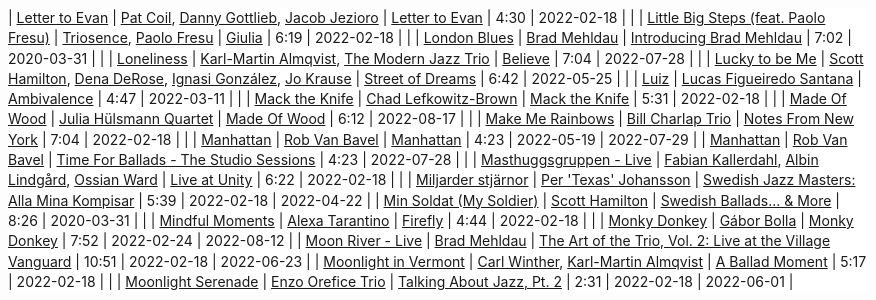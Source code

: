 | [Letter to Evan](https://open.spotify.com/track/5M75iNdgFbMgMd1hOz0Jv2) | [Pat Coil](https://open.spotify.com/artist/2B8UFlcrZdKZD5qV83m503), [Danny Gottlieb](https://open.spotify.com/artist/29aflj7NM4ocg7fMqbhifM), [Jacob Jezioro](https://open.spotify.com/artist/2LItgcmlHsUt6BikoXc1Df) | [Letter to Evan](https://open.spotify.com/album/0rbFbKIDGo5QkikbauzcpM) | 4:30 | 2022-02-18 |  |
| [Little Big Steps \(feat\. Paolo Fresu\)](https://open.spotify.com/track/09qRAoiYfu019U0wVkYCAg) | [Triosence](https://open.spotify.com/artist/2NxFqOk7uZCe0hxfohdWJX), [Paolo Fresu](https://open.spotify.com/artist/2qW0CNnmvdEQwiabdareHi) | [Giulia](https://open.spotify.com/album/23eKeozrh6qUzPnUpBwGjg) | 6:19 | 2022-02-18 |  |
| [London Blues](https://open.spotify.com/track/5x0knlH4sCOHjw2GjEZPEB) | [Brad Mehldau](https://open.spotify.com/artist/2vI9KFm0fwSfPrpEgOeIbq) | [Introducing Brad Mehldau](https://open.spotify.com/album/3Xof3jYaVXRtGnmiREePG1) | 7:02 | 2020-03-31 |  |
| [Loneliness](https://open.spotify.com/track/6yrGyCwvV4zJyIbdtdyW7p) | [Karl\-Martin Almqvist](https://open.spotify.com/artist/4dXbqcDmR48iVBEpgLPuhm), [The Modern Jazz Trio](https://open.spotify.com/artist/0nAuSsRUTeyOp4cvsam5pt) | [Believe](https://open.spotify.com/album/7EB9SmVbtZ8cg9qykhQvif) | 7:04 | 2022-07-28 |  |
| [Lucky to be Me](https://open.spotify.com/track/5tMEOw8LjLhCizDcyCvw4H) | [Scott Hamilton](https://open.spotify.com/artist/7sBx432MZn1MzHeYHAA5qr), [Dena DeRose](https://open.spotify.com/artist/2Ror5pi9KTS40JRNzcWxj3), [Ignasi González](https://open.spotify.com/artist/60JCzYj9SSZ3DZdyONwr5P), [Jo Krause](https://open.spotify.com/artist/1TYodU4WCCM39ztPleTYuy) | [Street of Dreams](https://open.spotify.com/album/7qIDAwVcQxA6jIIvaQ9WcD) | 6:42 | 2022-05-25 |  |
| [Luiz](https://open.spotify.com/track/4ExjcScZAfGKTZmONryc8L) | [Lucas Figueiredo Santana](https://open.spotify.com/artist/4wXu0yhZX9vB4dZxzu3G7N) | [Ambivalence](https://open.spotify.com/album/6aWBplHlxJd0wIi52KsHvS) | 4:47 | 2022-03-11 |  |
| [Mack the Knife](https://open.spotify.com/track/4nqzQfEToqroBmlGejKsrc) | [Chad Lefkowitz\-Brown](https://open.spotify.com/artist/51WOYmkgWabvLeCV9kOEVe) | [Mack the Knife](https://open.spotify.com/album/71f5NDDwjmhnZbagOektXu) | 5:31 | 2022-02-18 |  |
| [Made Of Wood](https://open.spotify.com/track/4LIvvG87ifZM9kQ5llSXW3) | [Julia Hülsmann Quartet](https://open.spotify.com/artist/4F07h7WrleCZq4b6YLlBrd) | [Made Of Wood](https://open.spotify.com/album/1Q59mVCm924rwxfQkQBqGc) | 6:12 | 2022-08-17 |  |
| [Make Me Rainbows](https://open.spotify.com/track/1m8uCoir0UBFB6wRxchbDG) | [Bill Charlap Trio](https://open.spotify.com/artist/5isSr1JUeHt5cgh8oWz1Ja) | [Notes From New York](https://open.spotify.com/album/1ljvVXm0WO7HVvc64AESd5) | 7:04 | 2022-02-18 |  |
| [Manhattan](https://open.spotify.com/track/1g0jjb4pvsGBxGbM5OxvYT) | [Rob Van Bavel](https://open.spotify.com/artist/1hoKG6Fb0T7qUj1yL8MPsN) | [Manhattan](https://open.spotify.com/album/5mHR1XnBoXIDZ9KSTyCx2I) | 4:23 | 2022-05-19 | 2022-07-29 |
| [Manhattan](https://open.spotify.com/track/7eooKc7DUKjCOfdxsXzxS0) | [Rob Van Bavel](https://open.spotify.com/artist/1hoKG6Fb0T7qUj1yL8MPsN) | [Time For Ballads \- The Studio Sessions](https://open.spotify.com/album/5UunarohrbI9z28uUYyw6q) | 4:23 | 2022-07-28 |  |
| [Masthuggsgruppen \- Live](https://open.spotify.com/track/3sTcMXmNCg2pLwhBJtLaU0) | [Fabian Kallerdahl](https://open.spotify.com/artist/7fl8Q1ZxnrShvSPkISUZoU), [Albin Lindgård](https://open.spotify.com/artist/2VlkNl0iG5Hoil0m4oBm84), [Ossian Ward](https://open.spotify.com/artist/25fgNI6A7XEHdPmAoLV2xo) | [Live at Unity](https://open.spotify.com/album/0YlTrukNtRdVQUkRrOFKas) | 6:22 | 2022-02-18 |  |
| [Miljarder stjärnor](https://open.spotify.com/track/6Y8BG02Wx9bAMw53Aqc7WK) | [Per 'Texas' Johansson](https://open.spotify.com/artist/5NTsQ9DCgO4lgp7HULW66T) | [Swedish Jazz Masters: Alla Mina Kompisar](https://open.spotify.com/album/37T5k8hlw2LGP1IWpKyJkV) | 5:39 | 2022-02-18 | 2022-04-22 |
| [Min Soldat \(My Soldier\)](https://open.spotify.com/track/74DrMrLFqJEqyOx6ucc0vT) | [Scott Hamilton](https://open.spotify.com/artist/7sBx432MZn1MzHeYHAA5qr) | [Swedish Ballads..\. & More](https://open.spotify.com/album/2CrBPHoWZrRA79fU1VRC8s) | 8:26 | 2020-03-31 |  |
| [Mindful Moments](https://open.spotify.com/track/2T72V6rYV4CUxf0ecO5cSc) | [Alexa Tarantino](https://open.spotify.com/artist/4iP863xgxxSQUbKm7SVwXh) | [Firefly](https://open.spotify.com/album/7FKQHCMFXj4MqMU0DyZWp3) | 4:44 | 2022-02-18 |  |
| [Monky Donkey](https://open.spotify.com/track/5wjbM7hhv66toC3a1fXdcT) | [Gábor Bolla](https://open.spotify.com/artist/1gjizoJDEVRQAASb72Sn9z) | [Monky Donkey](https://open.spotify.com/album/651fHcUZBplRqdCZihyDzv) | 7:52 | 2022-02-24 | 2022-08-12 |
| [Moon River \- Live](https://open.spotify.com/track/6SP8PT3BiZnnkv4zrxvD13) | [Brad Mehldau](https://open.spotify.com/artist/2vI9KFm0fwSfPrpEgOeIbq) | [The Art of the Trio, Vol\. 2: Live at the Village Vanguard](https://open.spotify.com/album/3gAmnTrafv3RJ8UcIvTKfe) | 10:51 | 2022-02-18 | 2022-06-23 |
| [Moonlight in Vermont](https://open.spotify.com/track/6zGtpBL97XawYikYkQe4sG) | [Carl Winther](https://open.spotify.com/artist/6sGRzzszXhAo63o0iHBs7R), [Karl\-Martin Almqvist](https://open.spotify.com/artist/4dXbqcDmR48iVBEpgLPuhm) | [A Ballad Moment](https://open.spotify.com/album/4BZYDP8KgpeIXAmvcj2Tyl) | 5:17 | 2022-02-18 |  |
| [Moonlight Serenade](https://open.spotify.com/track/4fC2yBSYzo0LlJmwnpc9Uz) | [Enzo Orefice Trio](https://open.spotify.com/artist/10fF7C0hOnj8V3lDxH6PQH) | [Talking About Jazz, Pt\. 2](https://open.spotify.com/album/5sUygGZGjVXvteXIxnnJD2) | 2:31 | 2022-02-18 | 2022-06-01 |